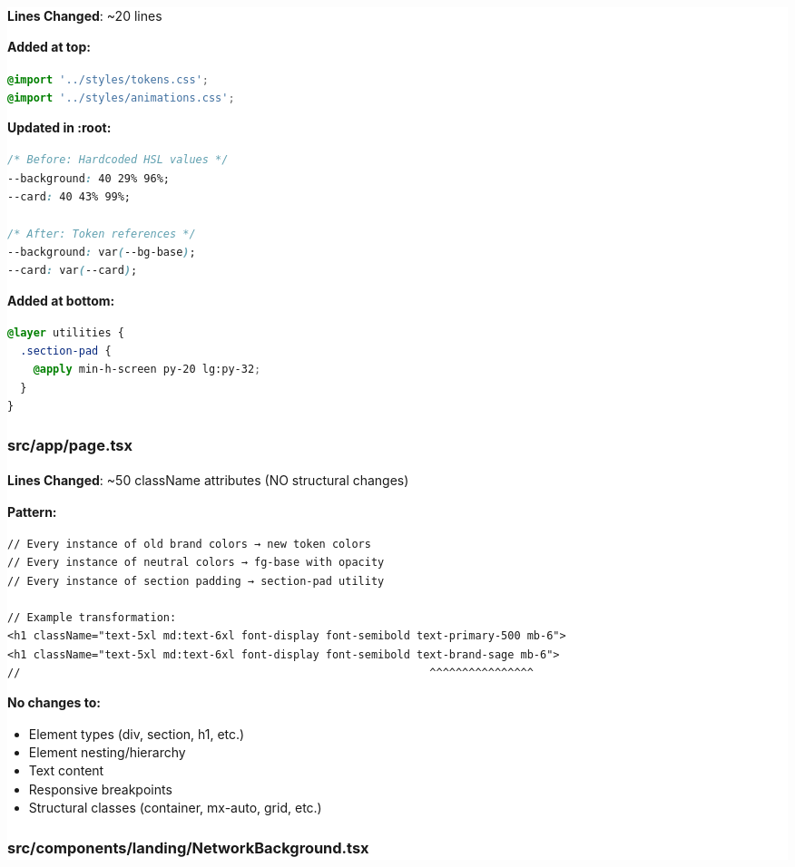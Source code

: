 **Lines Changed**: ~20 lines

**Added at top:**

```css
@import '../styles/tokens.css';
@import '../styles/animations.css';
```

**Updated in :root:**

```css
/* Before: Hardcoded HSL values */
--background: 40 29% 96%;
--card: 40 43% 99%;

/* After: Token references */
--background: var(--bg-base);
--card: var(--card);
```

**Added at bottom:**

```css
@layer utilities {
  .section-pad {
    @apply min-h-screen py-20 lg:py-32;
  }
}
```

### src/app/page.tsx

**Lines Changed**: ~50 className attributes (NO structural changes)

**Pattern:**

```tsx
// Every instance of old brand colors → new token colors
// Every instance of neutral colors → fg-base with opacity
// Every instance of section padding → section-pad utility

// Example transformation:
<h1 className="text-5xl md:text-6xl font-display font-semibold text-primary-500 mb-6">
<h1 className="text-5xl md:text-6xl font-display font-semibold text-brand-sage mb-6">
//                                                               ^^^^^^^^^^^^^^^^
```

**No changes to:**

- Element types (div, section, h1, etc.)
- Element nesting/hierarchy
- Text content
- Responsive breakpoints
- Structural classes (container, mx-auto, grid, etc.)

### src/components/landing/NetworkBackground.tsx
